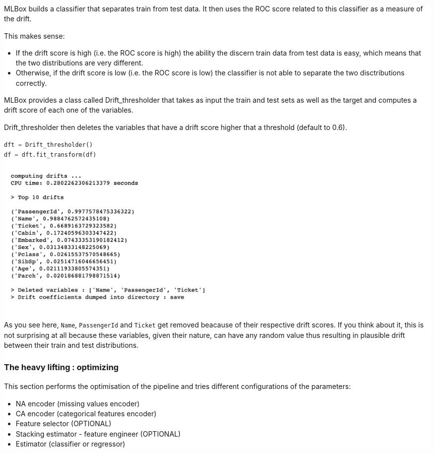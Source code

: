MLBox builds a classifier that separates train from test data. It then uses the ROC score related to this classifier as a measure of the drift. 

This makes sense: 

- If the drift score is high (i.e. the ROC score is high) the ability the discern train data from test data is easy, which means that the two distributions are very different.
- Otherwise, if the drift score is low (i.e. the ROC score is low) the classifier is not able to separate the two disctributions correctly.


MLBox provides a class called Drift_thresholder that takes as input the train and test sets as well as the target and computes a drift score of each one of the variables.

Drift_thresholder then deletes the variables that have a drift score higher that a threshold (default to 0.6).


```python
dft = Drift_thresholder()
df = dft.fit_transform(df)
```

<img src="./images/computing_drifts.png">

As you see here, `Name`, `PassengerId` and `Ticket` get removed beacause of their respective drift scores. If you think about it, this is not surprising at all because these variables, given their nature, can have any random value thus resulting in plausible drift between their train and test distributions.

### The heavy lifting : optimizing

This section performs the optimisation of the pipeline and tries different configurations of the parameters:

- NA encoder (missing values encoder)
- CA encoder (categorical features encoder)
- Feature selector (OPTIONAL)
- Stacking estimator - feature engineer (OPTIONAL)
- Estimator (classifier or regressor)
